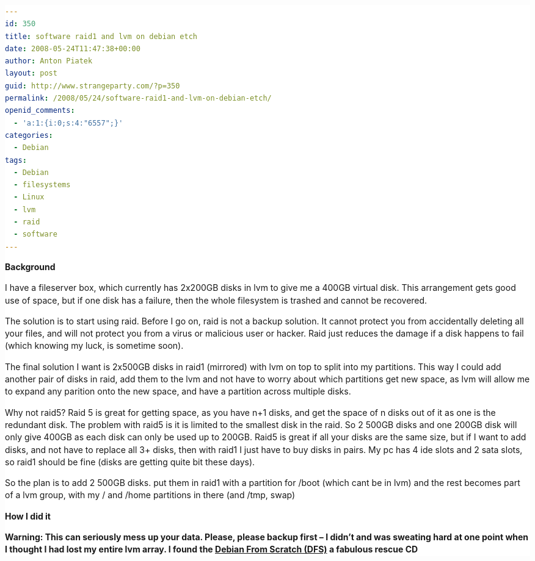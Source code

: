 ```yaml
---
id: 350
title: software raid1 and lvm on debian etch
date: 2008-05-24T11:47:38+00:00
author: Anton Piatek
layout: post
guid: http://www.strangeparty.com/?p=350
permalink: /2008/05/24/software-raid1-and-lvm-on-debian-etch/
openid_comments:
  - 'a:1:{i:0;s:4:"6557";}'
categories:
  - Debian
tags:
  - Debian
  - filesystems
  - Linux
  - lvm
  - raid
  - software
---
```

**Background**

I have a fileserver box, which currently has 2x200GB disks in lvm to give me a 400GB virtual disk. This arrangement gets good use of space, but if one disk has a failure, then the whole filesystem is trashed and cannot be recovered.

The solution is to start using raid. Before I go on, raid is not a backup solution. It cannot protect you from accidentally deleting all your files, and will not protect you from a virus or malicious user or hacker. Raid just reduces the damage if a disk happens to fail (which knowing my luck, is sometime soon).

The final solution I want is 2x500GB disks in raid1 (mirrored) with lvm on top to split into my partitions. This way I could add another pair of disks in raid, add them to the lvm and not have to worry about which partitions get new space, as lvm will allow me to expand any parition onto the new space, and have a partition across multiple disks.

Why not raid5? Raid 5 is great for getting space, as you have n+1 disks, and get the space of n disks out of it as one is the redundant disk. The problem with raid5 is it is limited to the smallest disk in the raid. So 2 500GB disks and one 200GB disk will only give 400GB as each disk can only be used up to 200GB. Raid5 is great if all your disks are the same size, but if I want to add disks, and not have to replace all 3+ disks, then with raid1 I just have to buy disks in pairs. My pc has 4 ide slots and 2 sata slots, so raid1 should be fine (disks are getting quite bit these days).

So the plan is to add 2 500GB disks. put them in raid1 with a partition for /boot (which cant be in lvm) and the rest becomes part of a lvm group, with my / and /home partitions in there (and /tmp, swap)

**How I did it**



**Warning: This can seriously mess up your data. Please, please backup first &#8211; I didn&#8217;t and was sweating hard at one point when I thought I had lost my entire lvm array. I found the [Debian From Scratch (DFS)](http://people.debian.org/~jgoerzen/dfs/html/) a fabulous rescue CD**
